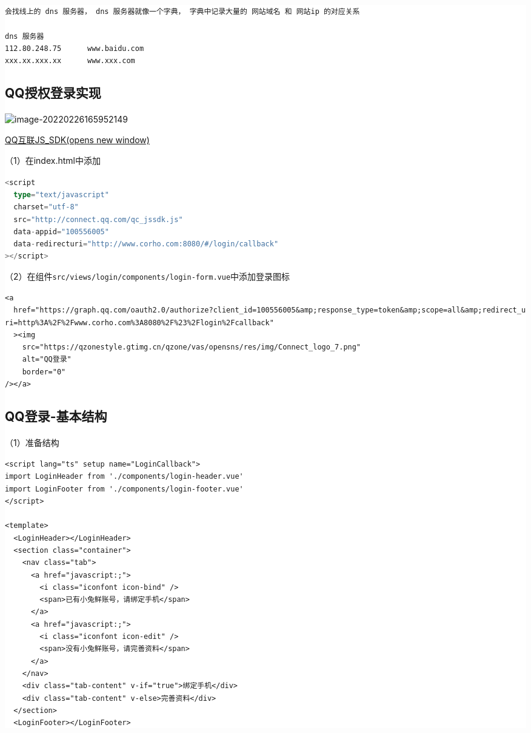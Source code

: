    ```
   会找线上的 dns 服务器， dns 服务器就像一个字典， 字典中记录大量的 网站域名 和 网站ip 的对应关系

   dns 服务器
   112.80.248.75      www.baidu.com
   xxx.xx.xxx.xx      www.xxx.com
   ```

##  QQ授权登录实现

![image-20220226165952149](https://wuxiaohui-1254415986.cos.ap-nanjing.myqcloud.com/2022/05/31/image20220226165952149.png)

[QQ互联JS_SDK(opens new window)](https://wiki.connect.qq.com/js_sdk%E4%BD%BF%E7%94%A8%E8%AF%B4%E6%98%8E#3..E8.87.AA.E5.AE.9A.E4.B9.89.E7.99.BB.E5.BD.95.E6.8C.89.E9.92.AE)

（1）在index.html中添加

```typescript
<script
  type="text/javascript"
  charset="utf-8"
  src="http://connect.qq.com/qc_jssdk.js"
  data-appid="100556005"
  data-redirecturi="http://www.corho.com:8080/#/login/callback"
></script>
```

（2）在组件`src/views/login/components/login-form.vue`中添加登录图标

```vue
<a
  href="https://graph.qq.com/oauth2.0/authorize?client_id=100556005&amp;response_type=token&amp;scope=all&amp;redirect_uri=http%3A%2F%2Fwww.corho.com%3A8080%2F%23%2Flogin%2Fcallback"
  ><img
    src="https://qzonestyle.gtimg.cn/qzone/vas/opensns/res/img/Connect_logo_7.png"
    alt="QQ登录"
    border="0"
/></a>
```

## QQ登录-基本结构

（1）准备结构

```vue
<script lang="ts" setup name="LoginCallback">
import LoginHeader from './components/login-header.vue'
import LoginFooter from './components/login-footer.vue'
</script>

<template>
  <LoginHeader></LoginHeader>
  <section class="container">
    <nav class="tab">
      <a href="javascript:;">
        <i class="iconfont icon-bind" />
        <span>已有小兔鲜账号，请绑定手机</span>
      </a>
      <a href="javascript:;">
        <i class="iconfont icon-edit" />
        <span>没有小兔鲜账号，请完善资料</span>
      </a>
    </nav>
    <div class="tab-content" v-if="true">绑定手机</div>
    <div class="tab-content" v-else>完善资料</div>
  </section>
  <LoginFooter></LoginFooter>
```